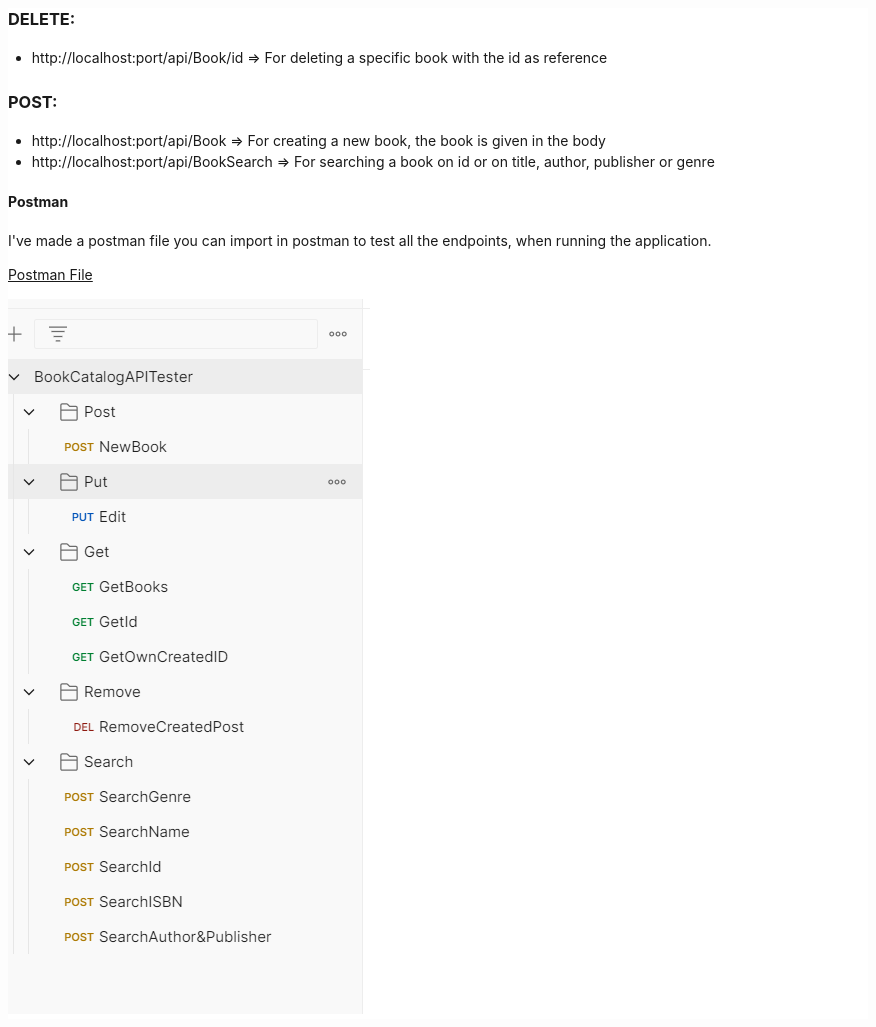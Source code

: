 ### DELETE:
* http://localhost:port/api/Book/id => For deleting a specific book with the id as reference

### POST:
* http://localhost:port/api/Book => For creating a new book, the book is given in the body
* http://localhost:port/api/BookSearch => For searching a book on id or on title, author, publisher or genre

#### Postman
I've made a postman file you can import in postman to test all the endpoints, when running the application.

[Postman File](Documentation/PostManTest/BookCatalogAPITester.postman_collection.json)

![Postman](Documentation/images/APIPostman.png)
